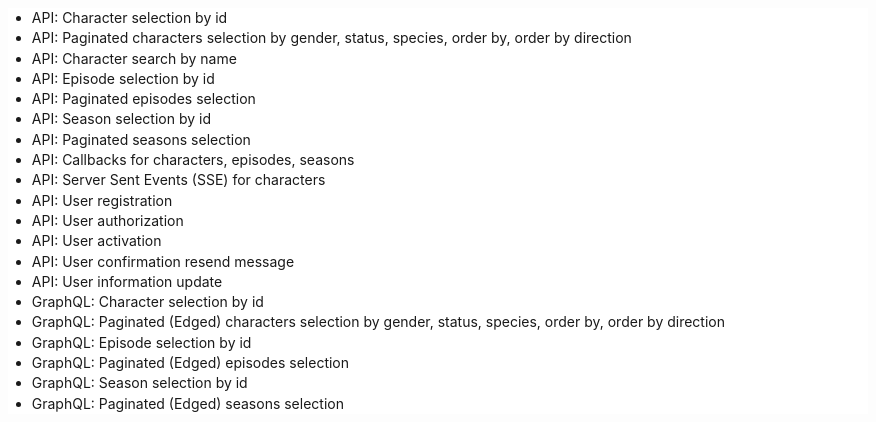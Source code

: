 - API: Character selection by id
- API: Paginated characters selection by gender, status, species, order by, order by direction
- API: Character search by name
- API: Episode selection by id
- API: Paginated episodes selection
- API: Season selection by id
- API: Paginated seasons selection
- API: Callbacks for characters, episodes, seasons
- API: Server Sent Events (SSE) for characters
- API: User registration
- API: User authorization
- API: User activation
- API: User confirmation resend message
- API: User information update
- GraphQL: Character selection by id
- GraphQL: Paginated (Edged) characters selection by gender, status, species, order by, order by direction
- GraphQL: Episode selection by id
- GraphQL: Paginated (Edged) episodes selection
- GraphQL: Season selection by id
- GraphQL: Paginated (Edged) seasons selection

[1.9.12]: https://github.com/koldakov/futuramaapi/releases/tag/1.9.12
[1.9.11]: https://github.com/koldakov/futuramaapi/releases/tag/1.9.11
[1.9.10]: https://github.com/koldakov/futuramaapi/releases/tag/1.9.10
[1.9.9]: https://github.com/koldakov/futuramaapi/releases/tag/1.9.9
[1.9.8]: https://github.com/koldakov/futuramaapi/releases/tag/1.9.8
[1.9.7]: https://github.com/koldakov/futuramaapi/releases/tag/1.9.7
[1.9.6]: https://github.com/koldakov/futuramaapi/releases/tag/1.9.6
[1.9.5]: https://github.com/koldakov/futuramaapi/releases/tag/1.9.5
[1.9.4]: https://github.com/koldakov/futuramaapi/releases/tag/1.9.4
[1.9.3]: https://github.com/koldakov/futuramaapi/releases/tag/1.9.3
[1.9.2]: https://github.com/koldakov/futuramaapi/releases/tag/1.9.2
[1.9.1]: https://github.com/koldakov/futuramaapi/releases/tag/1.9.1
[1.9.0]: https://github.com/koldakov/futuramaapi/releases/tag/1.9.0
[1.8.6]: https://github.com/koldakov/futuramaapi/releases/tag/1.8.6
[1.8.5]: https://github.com/koldakov/futuramaapi/releases/tag/1.8.5
[1.8.4]: https://github.com/koldakov/futuramaapi/releases/tag/1.8.4
[1.8.3]: https://github.com/koldakov/futuramaapi/releases/tag/1.8.3
[1.8.2]: https://github.com/koldakov/futuramaapi/releases/tag/1.8.2
[1.8.1]: https://github.com/koldakov/futuramaapi/releases/tag/1.8.1
[1.8.0]: https://github.com/koldakov/futuramaapi/releases/tag/1.8.0
[1.7.1]: https://github.com/koldakov/futuramaapi/releases/tag/1.7.1
[1.7.0]: https://github.com/koldakov/futuramaapi/releases/tag/1.7.0
[1.6.1]: https://github.com/koldakov/futuramaapi/releases/tag/1.6.1
[1.6.0]: https://github.com/koldakov/futuramaapi/releases/tag/1.6.0
[1.5.2]: https://github.com/koldakov/futuramaapi/releases/tag/1.5.2
[1.5.1]: https://github.com/koldakov/futuramaapi/releases/tag/1.5.1
[1.5.0]: https://github.com/koldakov/futuramaapi/releases/tag/1.5.0
[1.4.1]: https://github.com/koldakov/futuramaapi/releases/tag/1.4.1
[1.4.0]: https://github.com/koldakov/futuramaapi/releases/tag/1.4.0
[1.3.2]: https://github.com/koldakov/futuramaapi/releases/tag/1.3.2
[1.3.1]: https://github.com/koldakov/futuramaapi/releases/tag/1.3.1
[1.3.0]: https://github.com/koldakov/futuramaapi/releases/tag/1.3.0
[1.2.1]: https://github.com/koldakov/futuramaapi/releases/tag/1.2.1
[1.2.0]: https://github.com/koldakov/futuramaapi/releases/tag/1.2.0
[1.1.3]: https://github.com/koldakov/futuramaapi/releases/tag/1.1.3
[1.1.2]: https://github.com/koldakov/futuramaapi/releases/tag/1.1.2
[1.1.1]: https://github.com/koldakov/futuramaapi/releases/tag/1.1.1
[1.1.0]: https://github.com/koldakov/futuramaapi/releases/tag/1.1.0
[1.0.8]: https://github.com/koldakov/futuramaapi/releases/tag/1.0.8
[1.0.7]: https://github.com/koldakov/futuramaapi/releases/tag/1.0.7
[1.0.6]: https://github.com/koldakov/futuramaapi/releases/tag/1.0.6
[1.0.5]: https://github.com/koldakov/futuramaapi/releases/tag/1.0.5
[1.0.4]: https://github.com/koldakov/futuramaapi/releases/tag/1.0.4
[1.0.3]: https://github.com/koldakov/futuramaapi/releases/tag/1.0.3
[1.0.2]: https://github.com/koldakov/futuramaapi/releases/tag/1.0.2
[1.0.1]: https://github.com/koldakov/futuramaapi/releases/tag/1.0.1
[1.0.0]: https://github.com/koldakov/futuramaapi/releases/tag/1.0.0
